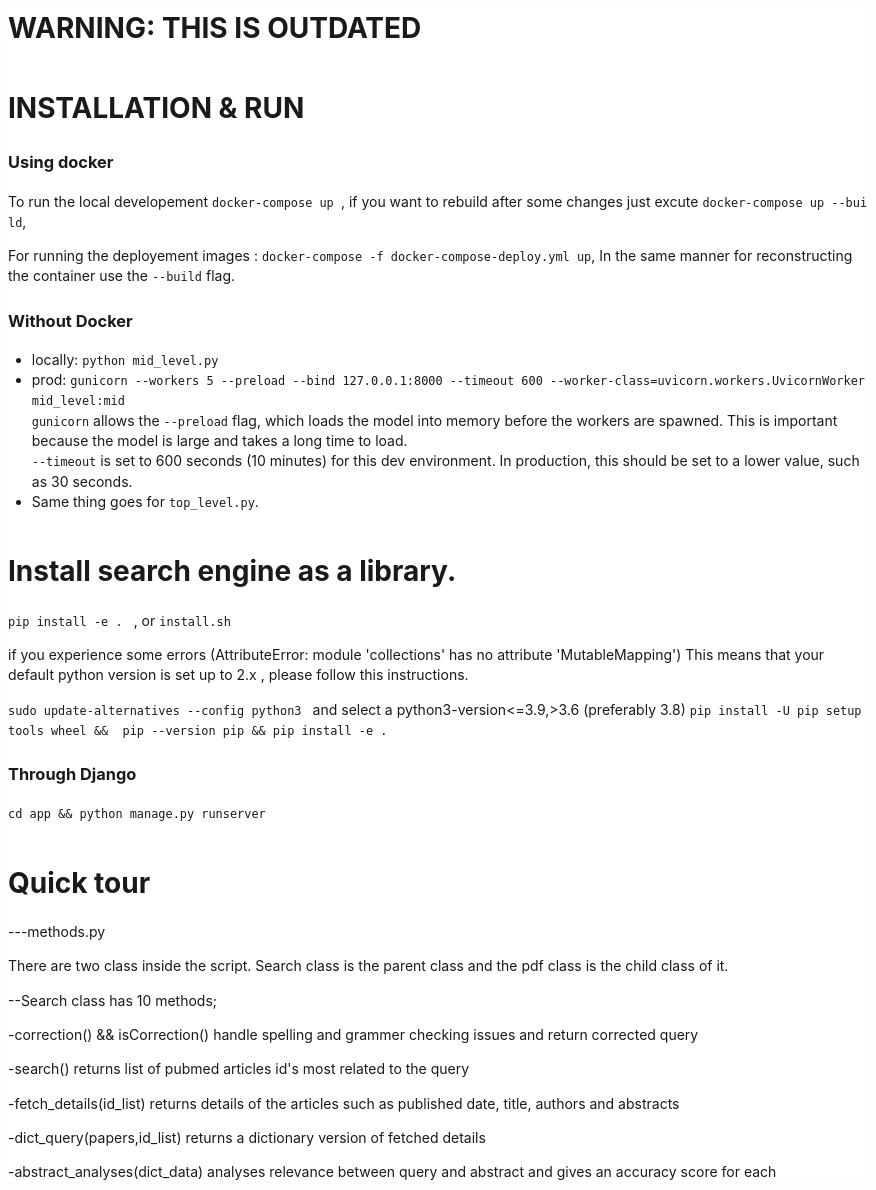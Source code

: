 # WARNING: THIS IS OUTDATED

# INSTALLATION & RUN

### Using docker 
To run the local developement ```docker-compose up ```, if you want to rebuild after some changes just excute ```docker-compose up --build```, 

For running the deployement images : ```docker-compose -f docker-compose-deploy.yml up```, In the same manner for reconstructing the container use the ```--build``` flag. 

### Without Docker
  - locally: `python mid_level.py`
  - prod: `gunicorn --workers 5 --preload --bind 127.0.0.1:8000 --timeout 600 --worker-class=uvicorn.workers.UvicornWorker mid_level:mid`  
`gunicorn` allows the `--preload` flag, which loads the model into memory before the workers are spawned. This is important because the model is large and takes a long time to load.  
`--timeout` is set to 600 seconds (10 minutes) for this dev environment. In production, this should be set to a lower value, such as 30 seconds.
  - Same thing goes for `top_level.py`.  

# Install search engine as a library. 
```pip install -e . ``` , or ```install.sh ```

if you experience some errors (AttributeError: module 'collections' has no attribute 'MutableMapping') This means that your default python version is set up to 2.x
, please follow this instructions. 

```sudo update-alternatives --config python3 ``` and select a python3-version<=3.9,>3.6 (preferably 3.8)
```pip install -U pip setuptools wheel &&  pip --version pip && pip install -e . ```

### Through Django
 ```cd app && python manage.py runserver``` 


# Quick tour


---methods.py


There are two class inside the script. Search class is the parent class and the pdf class is the child class of it.

--Search class has 10 methods;

-correction() && isCorrection() handle spelling and grammer checking issues and return corrected query

-search() returns list of pubmed articles id's most related to the query

-fetch_details(id_list) returns details of the articles such as published date, title, authors and abstracts

-dict_query(papers,id_list) returns a dictionary version of fetched details

-abstract_analyses(dict_data) analyses relevance between query and abstract and gives an accuracy score for each

```